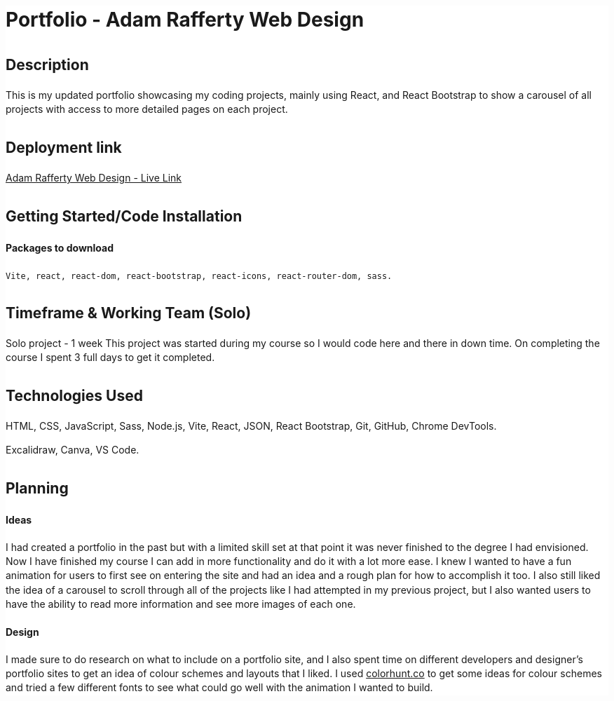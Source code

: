 # Portfolio - Adam Rafferty Web Design


## Description

This is my updated portfolio showcasing my coding projects, mainly using React, and React Bootstrap to show a carousel of all projects with access to more detailed pages on each project. 


## Deployment link

[Adam Rafferty Web Design - Live Link](www.adamraffertywebdesign.com)


## Getting Started/Code Installation

#### Packages to download
```
Vite, react, react-dom, react-bootstrap, react-icons, react-router-dom, sass. 
```


## Timeframe & Working Team (Solo)

Solo project - 1 week
This project was started during my course so I would code here and there in down time. On completing the course I spent 3 full days to get it completed.


## Technologies Used

HTML, CSS, JavaScript, Sass, Node.js, Vite, React, JSON, React Bootstrap, Git, GitHub, Chrome DevTools.

Excalidraw, Canva, VS Code.


## Planning

#### Ideas
I had created a portfolio in the past but with a limited skill set at that point it was never finished to the degree I had envisioned. Now I have finished my course I can add in more functionality and do it with a lot more ease. 
I knew I wanted to have a fun animation for users to first see on entering the site and had an idea and a rough plan for how to accomplish it too. 
I also still liked the idea of a carousel to scroll through all of the projects like I had attempted in my previous project, but I also wanted users to have the ability to read more information and see more images of each one. 

#### Design
I made sure to do research on what to include on a portfolio site, and I also spent time on different developers and designer’s portfolio sites to get an idea of colour schemes and layouts that I liked. I used [colorhunt.co](https://colorhunt.co/) to get some ideas for colour schemes and tried a few different fonts to see what could go well with the animation I wanted to build.
